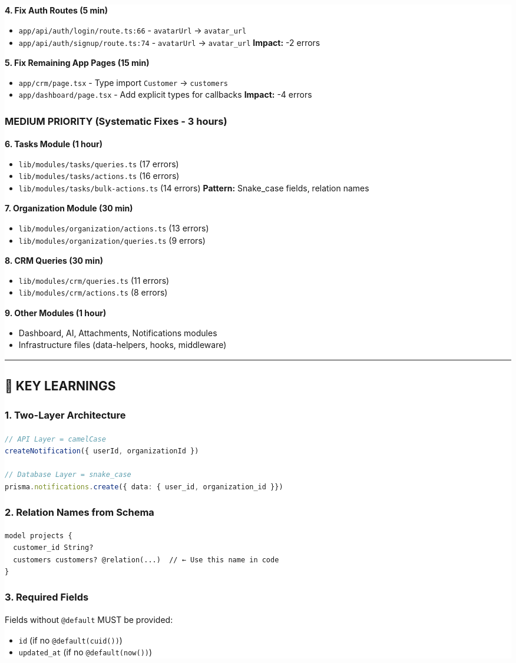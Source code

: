 **4. Fix Auth Routes (5 min)**
- `app/api/auth/login/route.ts:66` - `avatarUrl` → `avatar_url`
- `app/api/auth/signup/route.ts:74` - `avatarUrl` → `avatar_url`
**Impact:** -2 errors

**5. Fix Remaining App Pages (15 min)**
- `app/crm/page.tsx` - Type import `Customer` → `customers`
- `app/dashboard/page.tsx` - Add explicit types for callbacks
**Impact:** -4 errors

### MEDIUM PRIORITY (Systematic Fixes - 3 hours)

**6. Tasks Module (1 hour)**
- `lib/modules/tasks/queries.ts` (17 errors)
- `lib/modules/tasks/actions.ts` (16 errors)
- `lib/modules/tasks/bulk-actions.ts` (14 errors)
**Pattern:** Snake_case fields, relation names

**7. Organization Module (30 min)**
- `lib/modules/organization/actions.ts` (13 errors)
- `lib/modules/organization/queries.ts` (9 errors)

**8. CRM Queries (30 min)**
- `lib/modules/crm/queries.ts` (11 errors)
- `lib/modules/crm/actions.ts` (8 errors)

**9. Other Modules (1 hour)**
- Dashboard, AI, Attachments, Notifications modules
- Infrastructure files (data-helpers, hooks, middleware)

---

## 🔑 KEY LEARNINGS

### 1. Two-Layer Architecture
```typescript
// API Layer = camelCase
createNotification({ userId, organizationId })

// Database Layer = snake_case
prisma.notifications.create({ data: { user_id, organization_id }})
```

### 2. Relation Names from Schema
```prisma
model projects {
  customer_id String?
  customers customers? @relation(...)  // ← Use this name in code
}
```

### 3. Required Fields
Fields without `@default` MUST be provided:
- `id` (if no `@default(cuid())`)
- `updated_at` (if no `@default(now())`)
